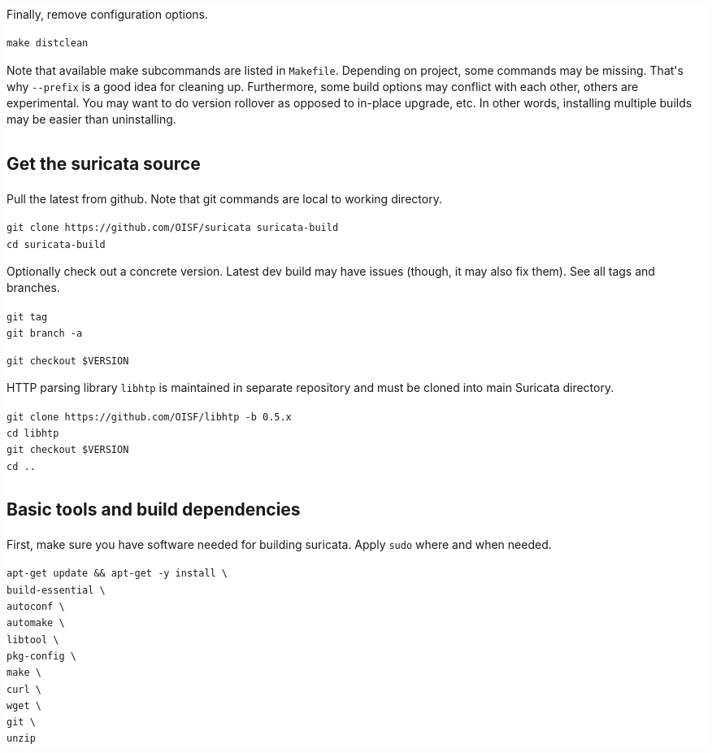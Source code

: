 Finally, remove configuration options.

```
make distclean
```

Note that available make subcommands are listed in `Makefile`. Depending on project, some commands may be missing. That's why `--prefix` is a good idea for cleaning up. Furthermore, some build options may conflict with each other, others are experimental. You may want to do version rollover as opposed to in-place upgrade, etc. In other words, installing multiple builds may be easier than uninstalling.

## Get the suricata source

Pull the latest from github. Note that git commands are local to working directory.

```
git clone https://github.com/OISF/suricata suricata-build
cd suricata-build
```

Optionally check out a concrete version. Latest dev build may have issues (though, it may also fix them). See all tags and branches.

```
git tag
git branch -a
```

```
git checkout $VERSION
```

HTTP parsing library `libhtp` is maintained in separate repository and must be cloned into main Suricata directory.

```
git clone https://github.com/OISF/libhtp -b 0.5.x
cd libhtp
git checkout $VERSION
cd ..
```

## Basic tools and build dependencies

First, make sure you have software needed for building suricata. Apply `sudo` where and when needed.

```
apt-get update && apt-get -y install \
build-essential \
autoconf \
automake \
libtool \
pkg-config \
make \
curl \
wget \
git \
unzip
```

